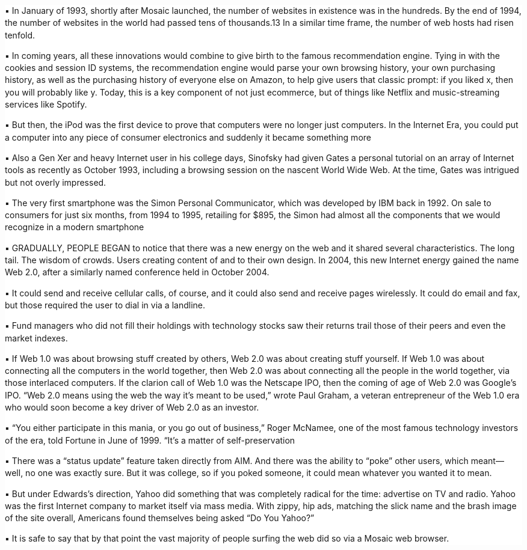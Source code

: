 ▪ In January of 1993, shortly after Mosaic launched, the number of websites in existence was in the hundreds. By the end of 1994, the number of websites in the world had passed tens of thousands.13 In a similar time frame, the number of web hosts had risen tenfold.

▪ In coming years, all these innovations would combine to give birth to the famous recommendation engine. Tying in with the cookies and session ID systems, the recommendation engine would parse your own browsing history, your own purchasing history, as well as the purchasing history of everyone else on Amazon, to help give users that classic prompt: if you liked x, then you will probably like y. Today, this is a key component of not just ecommerce, but of things like Netflix and music-streaming services like Spotify.

▪ But then, the iPod was the first device to prove that computers were no longer just computers. In the Internet Era, you could put a computer into any piece of consumer electronics and suddenly it became something more

▪ Also a Gen Xer and heavy Internet user in his college days, Sinofsky had given Gates a personal tutorial on an array of Internet tools as recently as October 1993, including a browsing session on the nascent World Wide Web. At the time, Gates was intrigued but not overly impressed.

▪ The very first smartphone was the Simon Personal Communicator, which was developed by IBM back in 1992. On sale to consumers for just six months, from 1994 to 1995, retailing for $895, the Simon had almost all the components that we would recognize in a modern smartphone

▪ GRADUALLY, PEOPLE BEGAN to notice that there was a new energy on the web and it shared several characteristics. The long tail. The wisdom of crowds. Users creating content of and to their own design. In 2004, this new Internet energy gained the name Web 2.0, after a similarly named conference held in October 2004.

▪ It could send and receive cellular calls, of course, and it could also send and receive pages wirelessly. It could do email and fax, but those required the user to dial in via a landline.

▪ Fund managers who did not fill their holdings with technology stocks saw their returns trail those of their peers and even the market indexes.

▪ If Web 1.0 was about browsing stuff created by others, Web 2.0 was about creating stuff yourself. If Web 1.0 was about connecting all the computers in the world together, then Web 2.0 was about connecting all the people in the world together, via those interlaced computers. If the clarion call of Web 1.0 was the Netscape IPO, then the coming of age of Web 2.0 was Google’s IPO. “Web 2.0 means using the web the way it’s meant to be used,” wrote Paul Graham, a veteran entrepreneur of the Web 1.0 era who would soon become a key driver of Web 2.0 as an investor.

▪ “You either participate in this mania, or you go out of business,” Roger McNamee, one of the most famous technology investors of the era, told Fortune in June of 1999. “It’s a matter of self-preservation

▪ There was a “status update” feature taken directly from AIM. And there was the ability to “poke” other users, which meant—well, no one was exactly sure. But it was college, so if you poked someone, it could mean whatever you wanted it to mean.

▪ But under Edwards’s direction, Yahoo did something that was completely radical for the time: advertise on TV and radio. Yahoo was the first Internet company to market itself via mass media. With zippy, hip ads, matching the slick name and the brash image of the site overall, Americans found themselves being asked “Do You Yahoo?”

▪ It is safe to say that by that point the vast majority of people surfing the web did so via a Mosaic web browser.

